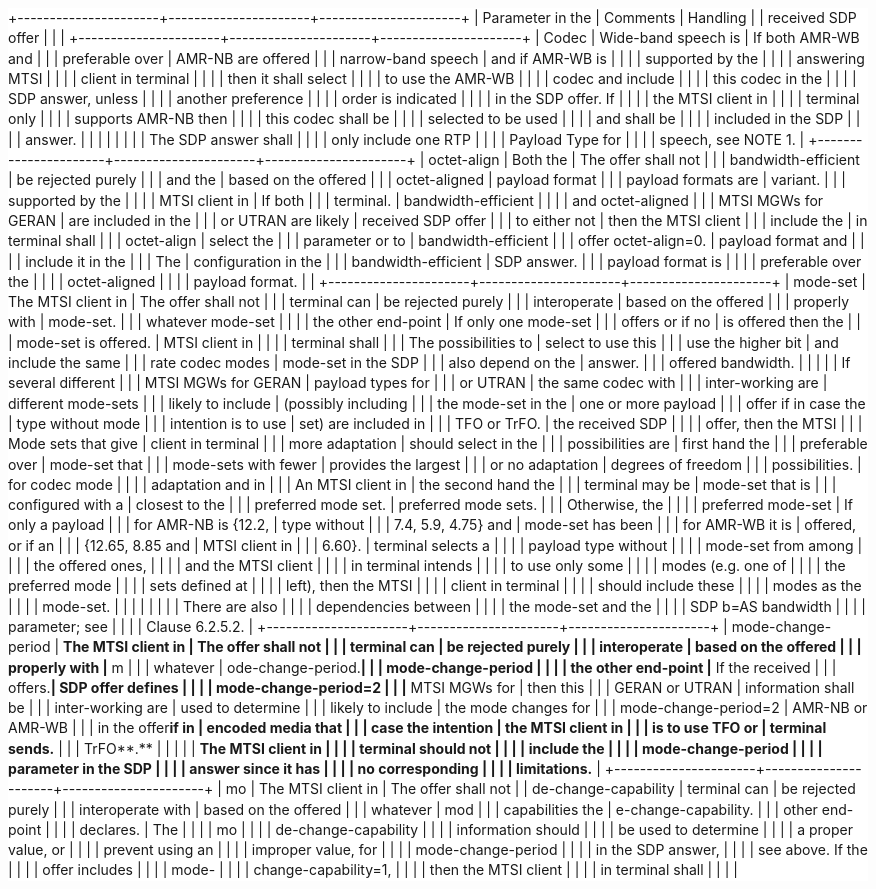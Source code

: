 +----------------------+----------------------+----------------------+ | Parameter in the | Comments | Handling | | received SDP offer | | | +----------------------+----------------------+----------------------+ | Codec | Wide-band speech is | If both AMR-WB and | | | preferable over | AMR-NB are offered | | | narrow-band speech | and if AMR-WB is | | | | supported by the | | | | answering MTSI | | | | client in terminal | | | | then it shall select | | | | to use the AMR-WB | | | | codec and include | | | | this codec in the | | | | SDP answer, unless | | | | another preference | | | | order is indicated | | | | in the SDP offer. If | | | | the MTSI client in | | | | terminal only | | | | supports AMR-NB then | | | | this codec shall be | | | | selected to be used | | | | and shall be | | | | included in the SDP | | | | answer. | | | | | | | | The SDP answer shall | | | | only include one RTP | | | | Payload Type for | | | | speech, see NOTE 1. | +----------------------+----------------------+----------------------+ | octet-align | Both the | The offer shall not | | | bandwidth-efficient | be rejected purely | | | and the | based on the offered | | | octet-aligned | payload format | | | payload formats are | variant. | | | supported by the | | | | MTSI client in | If both | | | terminal. | bandwidth-efficient | | | | and octet-aligned | | | MTSI MGWs for GERAN | are included in the | | | or UTRAN are likely | received SDP offer | | | to either not | then the MTSI client | | | include the | in terminal shall | | | octet-align | select the | | | parameter or to | bandwidth-efficient | | | offer octet-align=0. | payload format and | | | | include it in the | | | The | configuration in the | | | bandwidth-efficient | SDP answer. | | | payload format is | | | | preferable over the | | | | octet-aligned | | | | payload format. | | +----------------------+----------------------+----------------------+ | mode-set | The MTSI client in | The offer shall not | | | terminal can | be rejected purely | | | interoperate | based on the offered | | | properly with | mode-set. | | | whatever mode-set | | | | the other end-point | If only one mode-set | | | offers or if no | is offered then the | | | mode-set is offered. | MTSI client in | | | | terminal shall | | | The possibilities to | select to use this | | | use the higher bit | and include the same | | | rate codec modes | mode-set in the SDP | | | also depend on the | answer. | | | offered bandwidth. | | | | | If several different | | | MTSI MGWs for GERAN | payload types for | | | or UTRAN | the same codec with | | | inter-working are | different mode-sets | | | likely to include | (possibly including | | | the mode-set in the | one or more payload | | | offer if in case the | type without mode | | | intention is to use | set) are included in | | | TFO or TrFO. | the received SDP | | | | offer, then the MTSI | | | Mode sets that give | client in terminal | | | more adaptation | should select in the | | | possibilities are | first hand the | | | preferable over | mode-set that | | | mode-sets with fewer | provides the largest | | | or no adaptation | degrees of freedom | | | possibilities. | for codec mode | | | | adaptation and in | | | An MTSI client in | the second hand the | | | terminal may be | mode-set that is | | | configured with a | closest to the | | | preferred mode set. | preferred mode sets. | | | Otherwise, the | | | | preferred mode-set | If only a payload | | | for AMR-NB is {12.2, | type without | | | 7.4, 5.9, 4.75} and | mode-set has been | | | for AMR-WB it is | offered, or if an | | | {12.65, 8.85 and | MTSI client in | | | 6.60}. | terminal selects a | | | | payload type without | | | | mode-set from among | | | | the offered ones, | | | | and the MTSI client | | | | in terminal intends | | | | to use only some | | | | modes (e.g. one of | | | | the preferred mode | | | | sets defined at | | | | left), then the MTSI | | | | client in terminal | | | | should include these | | | | modes as the | | | | mode-set. | | | | | | | | There are also | | | | dependencies between | | | | the mode-set and the | | | | SDP b=AS bandwidth | | | | parameter; see | | | | Clause 6.2.5.2. | +----------------------+----------------------+----------------------+ | mode-change-period | **The MTSI client in | The offer shall not | | | terminal can | be rejected purely | | | interoperate | based on the offered | | | properly with |** m | | | whatever | ode-change-period.**| | | mode-change-period | | | | the other end-point |** If the received | | | offers.**| SDP offer defines | | | | mode-change-period=2 | | |** MTSI MGWs for | then this | | | GERAN or UTRAN | information shall be | | | inter-working are | used to determine | | | likely to include | the mode changes for | | | mode-change-period=2 | AMR-NB or AMR-WB | | | in the offer**if in | encoded media that | | | case the intention | the MTSI client in | | | is to use TFO or | terminal sends.** | | | TrFO**.** | | | | | **The MTSI client in | | | | terminal should not | | | | include the | | | | mode-change-period | | | | parameter in the SDP | | | | answer since it has | | | | no corresponding | | | | limitations.** | +----------------------+----------------------+----------------------+ | mo | The MTSI client in | The offer shall not | | de-change-capability | terminal can | be rejected purely | | | interoperate with | based on the offered | | | whatever | mod | | | capabilities the | e-change-capability. | | | other end-point | | | | declares. | The | | | | mo | | | | de-change-capability | | | | information should | | | | be used to determine | | | | a proper value, or | | | | prevent using an | | | | improper value, for | | | | mode-change-period | | | | in the SDP answer, | | | | see above. If the | | | | offer includes | | | | mode- | | | | change-capability=1, | | | | then the MTSI client | | | | in terminal shall | | | |